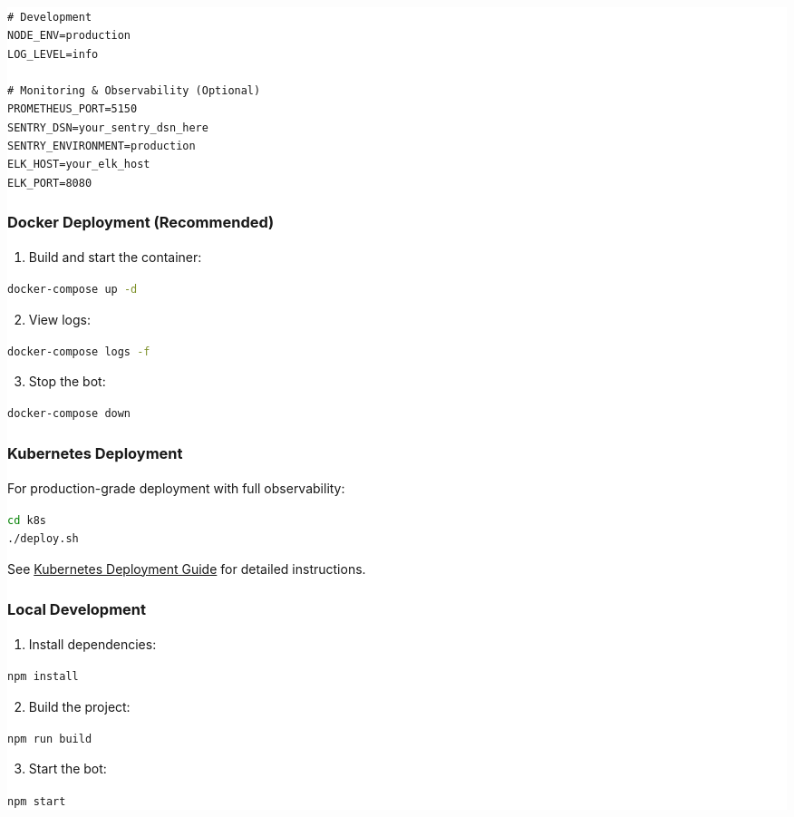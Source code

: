 ```env
# Development
NODE_ENV=production
LOG_LEVEL=info

# Monitoring & Observability (Optional)
PROMETHEUS_PORT=5150
SENTRY_DSN=your_sentry_dsn_here
SENTRY_ENVIRONMENT=production
ELK_HOST=your_elk_host
ELK_PORT=8080
```

### Docker Deployment (Recommended)

1. Build and start the container:
```bash
docker-compose up -d
```

2. View logs:
```bash
docker-compose logs -f
```

3. Stop the bot:
```bash
docker-compose down
```

### Kubernetes Deployment

For production-grade deployment with full observability:

```bash
cd k8s
./deploy.sh
```

See [Kubernetes Deployment Guide](wiki/Development/Pipeline/Kubernetes.md) for detailed instructions.

### Local Development

1. Install dependencies:
```bash
npm install
```

2. Build the project:
```bash
npm run build
```

3. Start the bot:
```bash
npm start
```
